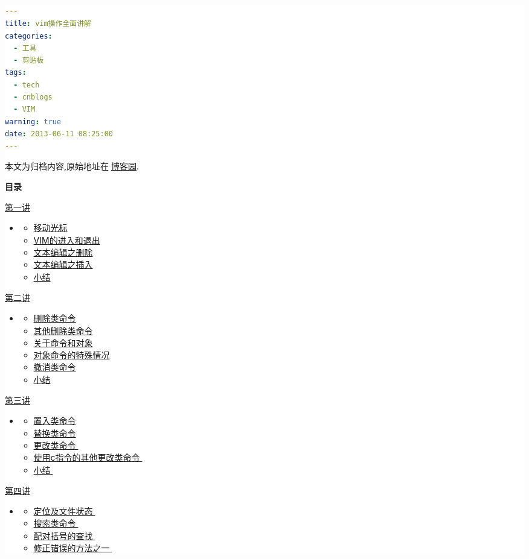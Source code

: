 ```yaml
---
title: vim操作全面讲解
categories:
  - 工具
  - 剪贴板
tags:
  - tech
  - cnblogs
  - VIM
warning: true
date: 2013-06-11 08:25:00
---
```


<div class="history-article">本文为归档内容,原始地址在 <a href="http://www.cnblogs.com/hustskyking/archive/2013/06/11/linux-learning-details.html" target="_blank">博客园</a>.</div>

<p><strong>目录</strong></p>
<p><a href="#skyking-1">第一讲</a></p>
<ul>
<li>
<ul>
<li><a href="#skyking-1-1">移动光标</a></li>
<li><a href="#skyking-1-2">VIM的进入和退出</a></li>
<li><a href="#skyking-1-3">文本编辑之删除</a></li>
<li><a href="#skyking-1-4">文本编辑之插入</a></li>
<li><a href="#skyking-1-5">小结</a></li>
</ul>
</li>
</ul>
<p><a href="#skyking-2">第二讲</a></p>
<ul>
<li>
<ul>
<li><a href="#skyking-2-1">删除类命令</a></li>
<li><a href="#skyking-2-2">其他删除类命令</a></li>
<li><a href="#skyking-2-3">关于命令和对象</a></li>
<li><a href="#skyking-2-4">对象命令的特殊情况</a></li>
<li><a href="#skyking-2-5">撤消类命令</a></li>
<li><a href="#skyking-2-6">小结</a></li>
</ul>
</li>
</ul>
<p><a href="#skyking-3">第三讲</a></p>
<ul>
<li>
<ul>
<li><a href="#skyking-3-1">置入类命令</a>&nbsp;</li>
<li><a href="#skyking-3-2">替换类命令</a>&nbsp;</li>
<li><a href="#skyking-3-3">更改类命令&nbsp;</a></li>
<li><a href="#skyking-3-4">使用c指令的其他更改类命令&nbsp;</a></li>
<li><a href="#skyking-3-5">小结&nbsp;</a></li>
</ul>
</li>
</ul>
<p><a href="#skyking-4">第四讲</a></p>
<ul>
<li>
<ul>
<li><a href="#skyking-4-1">定位及文件状态&nbsp;</a></li>
<li><a href="#skyking-4-2">搜索类命令&nbsp;</a></li>
<li><a href="#skyking-4-3">配对括号的查找&nbsp;</a></li>
<li><a href="#skyking-4-4">修正错误的方法之一&nbsp;</a></li>